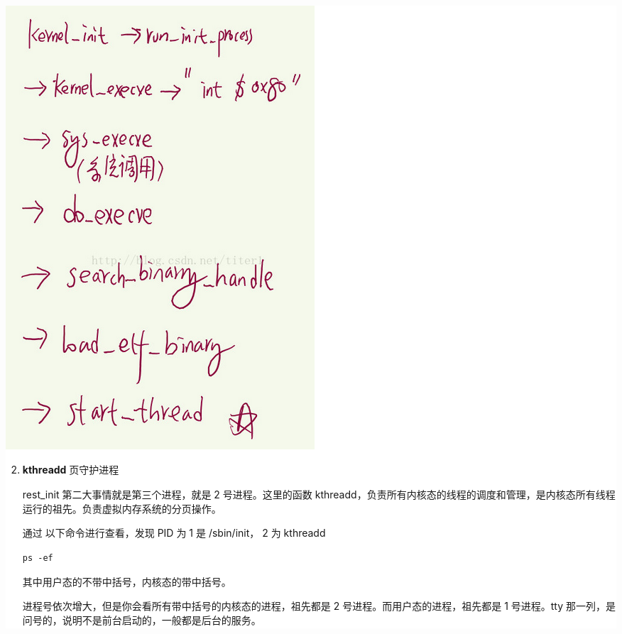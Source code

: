    ![image-20201125150031326](/assets/blog_image/2020-07-24-Os-MakeByBook/image-20201125150031326-1631025271495.png)

2. **kthreadd** 页守护进程

   rest_init 第二大事情就是第三个进程，就是 2 号进程。这里的函数 kthreadd，负责所有内核态的线程的调度和管理，是内核态所有线程运行的祖先。负责虚拟内存系统的分页操作。

   通过 以下命令进行查看，发现 PID 为 1 是 /sbin/init， 2 为 kthreadd

   ```assembly
   ps -ef
   ```

   其中用户态的不带中括号，内核态的带中括号。

   进程号依次增大，但是你会看所有带中括号的内核态的进程，祖先都是 2 号进程。而用户态的进程，祖先都是 1 号进程。tty 那一列，是问号的，说明不是前台启动的，一般都是后台的服务。

